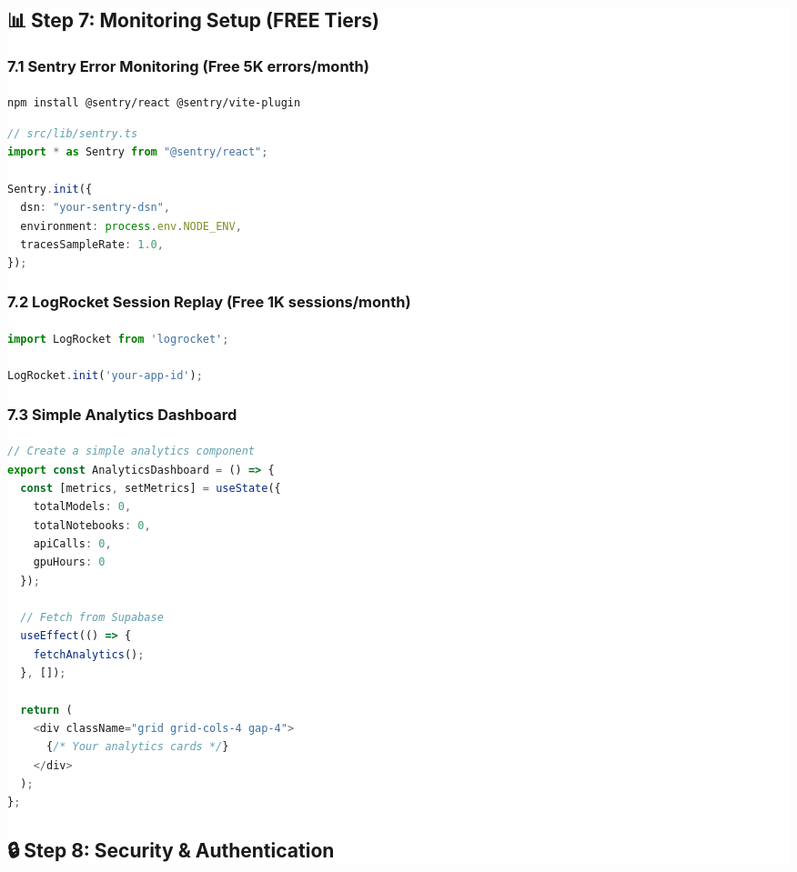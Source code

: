 ## 📊 Step 7: Monitoring Setup (FREE Tiers)

### 7.1 Sentry Error Monitoring (Free 5K errors/month)
```bash
npm install @sentry/react @sentry/vite-plugin
```

```typescript
// src/lib/sentry.ts
import * as Sentry from "@sentry/react";

Sentry.init({
  dsn: "your-sentry-dsn",
  environment: process.env.NODE_ENV,
  tracesSampleRate: 1.0,
});
```

### 7.2 LogRocket Session Replay (Free 1K sessions/month)
```typescript
import LogRocket from 'logrocket';

LogRocket.init('your-app-id');
```

### 7.3 Simple Analytics Dashboard
```typescript
// Create a simple analytics component
export const AnalyticsDashboard = () => {
  const [metrics, setMetrics] = useState({
    totalModels: 0,
    totalNotebooks: 0,
    apiCalls: 0,
    gpuHours: 0
  });

  // Fetch from Supabase
  useEffect(() => {
    fetchAnalytics();
  }, []);

  return (
    <div className="grid grid-cols-4 gap-4">
      {/* Your analytics cards */}
    </div>
  );
};
```

## 🔒 Step 8: Security & Authentication

